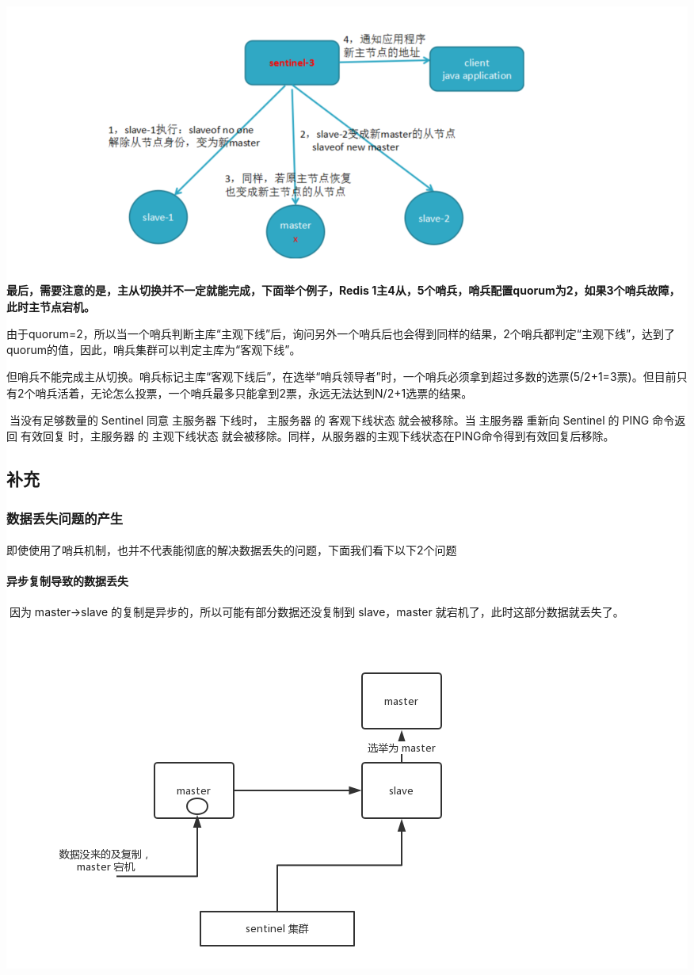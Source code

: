 ![](Redis哨兵模式详解/image-20231021115423698.png)

​    **最后，需要注意的是，主从切换并不一定就能完成，下面举个例子，Redis 1主4从，5个哨兵，哨兵配置quorum为2，如果3个哨兵故障，此时主节点宕机。**

​    由于quorum=2，所以当一个哨兵判断主库“主观下线”后，询问另外一个哨兵后也会得到同样的结果，2个哨兵都判定“主观下线”，达到了quorum的值，因此，哨兵集群可以判定主库为“客观下线”。

​    但哨兵不能完成主从切换。哨兵标记主库“客观下线后”，在选举“哨兵领导者”时，一个哨兵必须拿到超过多数的选票(5/2+1=3票)。但目前只有2个哨兵活着，无论怎么投票，一个哨兵最多只能拿到2票，永远无法达到N/2+1选票的结果。

​    当没有足够数量的 Sentinel 同意 主服务器 下线时， 主服务器 的 客观下线状态 就会被移除。当 主服务器 重新向 Sentinel 的 PING 命令返回 有效回复 时，主服务器 的 主观下线状态 就会被移除。同样，从服务器的主观下线状态在PING命令得到有效回复后移除。



## 补充

### 数据丢失问题的产生

​    即使使用了哨兵机制，也并不代表能彻底的解决数据丢失的问题，下面我们看下以下2个问题

#### 异步复制导致的数据丢失

​    因为 master->slave 的复制是异步的，所以可能有部分数据还没复制到 slave，master 就宕机了，此时这部分数据就丢失了。

![](Redis哨兵模式详解/image-20231021115541905.png)
